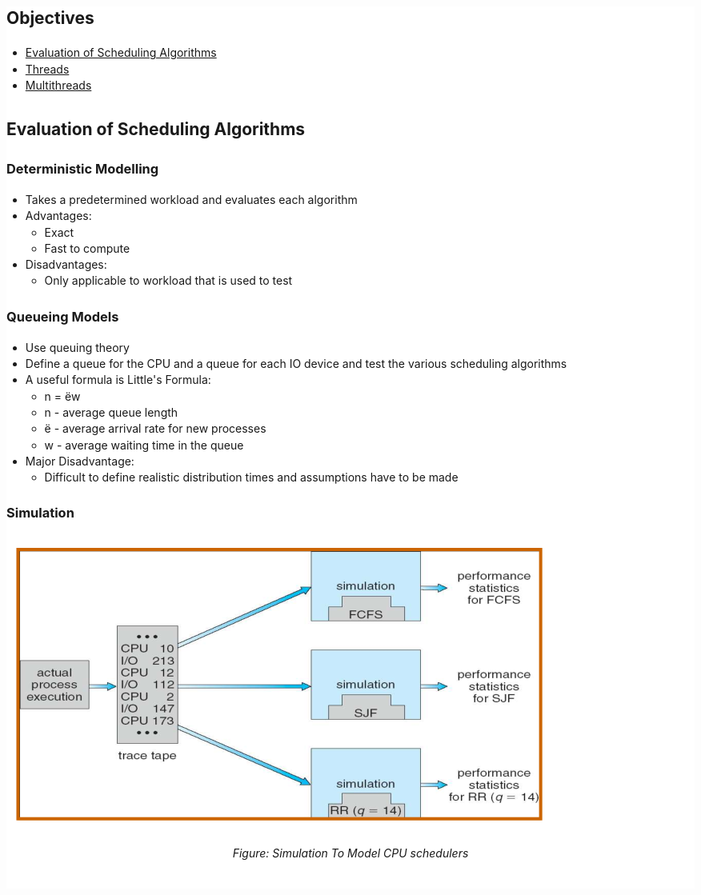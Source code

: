 ## Objectives
- [Evaluation of Scheduling Algorithms](#evaluation-of-scheduling-algorithms)
- [Threads](#threads)
- [Multithreads](#multithreaded-approaches)

## Evaluation of Scheduling Algorithms
### Deterministic Modelling
- Takes a predetermined workload and evaluates each algorithm
- Advantages:
  - Exact
  - Fast to compute
- Disadvantages:
  - Only applicable to workload that is used to test

### Queueing Models
- Use queuing theory
- Define a queue for the CPU and a queue for each IO device and test the various scheduling algorithms
- A useful formula is Little's Formula:
  - n = ëw
  - n - average queue length
  - ë - average arrival rate for new processes
  - w - average waiting time in the queue
- Major Disadvantage:
  - Difficult to define realistic distribution times and assumptions have to be made

### Simulation
![simulation](./img/simulation-for-evaluating-sched-algo.png)
<i><p style="text-align: center;">Figure: Simulation To Model CPU schedulers</p></i><br>
